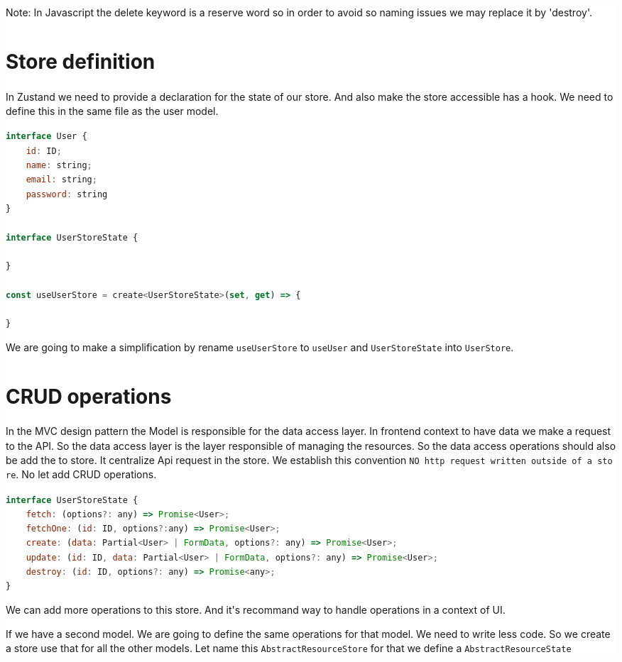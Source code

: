 Note: In Javascript the delete keyword is a reserve word so in order to avoid so naming issues we may replace it by 'destroy'.

# Store definition

In Zustand we need to provide a declaration for the state of our store. And also make the store accessible has a hook. We need to define this in the same file as the user model.

```js
interface User {
    id: ID;
    name: string;
    email: string;
    password: string
}

interface UserStoreState {

}

const useUserStore = create<UserStoreState>(set, get) => {

}
```

We are going to make a simplification by rename `useUserStore` to `useUser` and `UserStoreState` into `UserStore`.

# CRUD operations

In the MVC design pattern the Model is responsible for the data access layer. In frontend context to have data we make a request to the API. So the data access layer is the layer responsible of managing the resources. So the data access operations should also be add the to store. It centralize Api request in the store. We establish this convention `NO http request written outside of a store`. No let add CRUD operations.

```js
interface UserStoreState {
    fetch: (options?: any) => Promise<User>;
    fetchOne: (id: ID, options?:any) => Promise<User>;
    create: (data: Partial<User> | FormData, options?: any) => Promise<User>;
    update: (id: ID, data: Partial<User> | FormData, options?: any) => Promise<User>;
    destroy: (id: ID, options?: any) => Promise<any>;
}
```

We can add more operations to this store. And it's recommand way to handle operations in a context of UI.

If we have a second model. We are going to define the same operations for that model. We need to write less code. So we create a store use that for all the other models. Let name this `AbstractResourceStore` for that we define a `AbstractResourceState`
